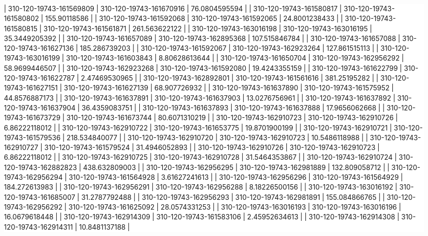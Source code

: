| 310-120-19743-161569809 | 310-120-19743-161670916 | 76.0804595594 |
| 310-120-19743-161580817 | 310-120-19743-161580802 | 155.90118586 |
| 310-120-19743-161592068 | 310-120-19743-161592065 | 24.8001238433 |
| 310-120-19743-161580815 | 310-120-19743-161561871 | 261.563622122 |
| 310-120-19743-163016198 | 310-120-19743-163016195 | 35.3449205392 |
| 310-120-19743-161657089 | 310-120-19743-162895368 | 107.515846784 |
| 310-120-19743-161657088 | 310-120-19743-161627136 | 185.286739203 |
| 310-120-19743-161592067 | 310-120-19743-162923264 | 127.861515113 |
| 310-120-19743-163016199 | 310-120-19743-161603843 | 8.80628613644 |
| 310-120-19743-161650704 | 310-120-19743-162956292 | 58.9699446507 |
| 310-120-19743-162923268 | 310-120-19743-161592080 | 19.4243355159 |
| 310-120-19743-161622799 | 310-120-19743-161622787 | 2.47469530965 |
| 310-120-19743-162892801 | 310-120-19743-161561616 | 381.25195282 |
| 310-120-19743-161627151 | 310-120-19743-161627139 | 68.907726932 |
| 310-120-19743-161637890 | 310-120-19743-161575952 | 44.8576887173 |
| 310-120-19743-161637891 | 310-120-19743-161637903 | 13.0276756961 |
| 310-120-19743-161637892 | 310-120-19743-161637904 | 36.4359083751 |
| 310-120-19743-161637893 | 310-120-19743-161637888 | 17.9656062668 |
| 310-120-19743-161673729 | 310-120-19743-161673744 | 80.6071310219 |
| 310-120-19743-162910723 | 310-120-19743-162910726 | 6.86222118012 |
| 310-120-19743-162910722 | 310-120-19743-161653775 | 19.8701900199 |
| 310-120-19743-162910721 | 310-120-19743-161579536 | 218.534840077 |
| 310-120-19743-162910720 | 310-120-19743-162910723 | 10.5486118988 |
| 310-120-19743-162910727 | 310-120-19743-161579524 | 31.4946052893 |
| 310-120-19743-162910726 | 310-120-19743-162910723 | 6.86222118012 |
| 310-120-19743-162910725 | 310-120-19743-162910728 | 31.5464353867 |
| 310-120-19743-162910724 | 310-120-19743-162882823 | 438.632809003 |
| 310-120-19743-162956295 | 310-120-19743-162981889 | 132.809058712 |
| 310-120-19743-162956294 | 310-120-19743-161564928 | 3.61627241613 |
| 310-120-19743-162956296 | 310-120-19743-161564929 | 184.272613983 |
| 310-120-19743-162956291 | 310-120-19743-162956288 | 8.18226500156 |
| 310-120-19743-163016192 | 310-120-19743-161685007 | 31.2787792488 |
| 310-120-19743-162956293 | 310-120-19743-162981891 | 155.084866765 |
| 310-120-19743-162956292 | 310-120-19743-161625092 | 28.0574331253 |
| 310-120-19743-163016193 | 310-120-19743-163016196 | 16.0679618448 |
| 310-120-19743-162914309 | 310-120-19743-161583106 | 2.45952634613 |
| 310-120-19743-162914308 | 310-120-19743-162914311 | 10.8481137188 |